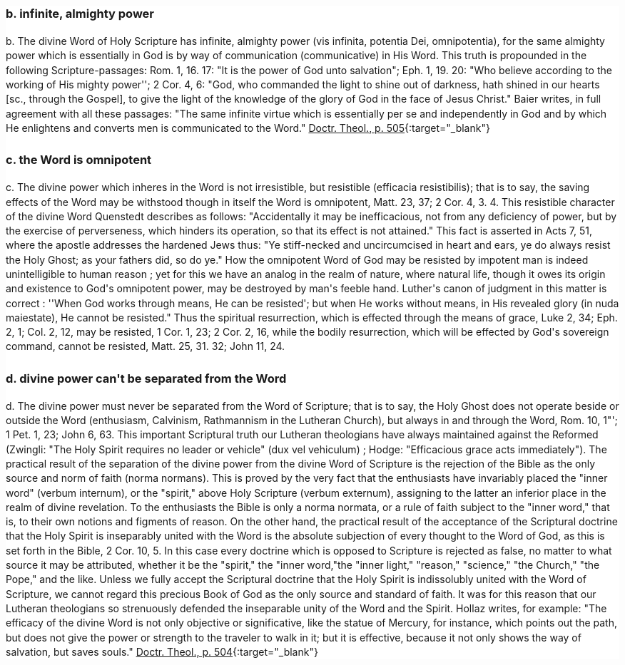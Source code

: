 ### b. infinite, almighty power
b. The divine Word of Holy Scripture has infinite, almighty power (vis infinita, potentia Dei, omnipotentia), for the same almighty power which is essentially in God is by way of communication (communicative) in His Word. This truth is propounded in the following Scripture-passages: Rom. 1, 16. 17: "It is the power of God unto salvation"; Eph. 1, 19. 20: "Who believe according to the working of His mighty power''; 2 Cor. 4, 6: "God, who commanded the light to shine out of darkness, hath shined in our hearts [sc., through the Gospel], to give the light of the knowledge of the glory of God in the face of Jesus Christ." Baier writes, in full agreement with all these passages: "The same infinite virtue which is essentially per se and independently in God and by which He enlightens and converts men is communicated to the Word." [Doctr. Theol., p. 505](https://archive.org/details/doctrinaltheolog00schmuoft/page/n513/mode/2up){:target="_blank"}

### c. the Word is omnipotent
c. The divine power which inheres in the Word is not irresistible, but resistible (efficacia resistibilis); that is to say, the saving effects of the Word may be withstood though in itself the Word is omnipotent, Matt. 23, 37; 2 Cor. 4, 3. 4. This resistible character of the divine Word Quenstedt describes as follows: "Accidentally it may be inefficacious, not from any deficiency of power, but by the exercise of perverseness, which hinders its operation, so that its effect is not attained." This fact is asserted in Acts 7, 51, where the apostle addresses the hardened Jews thus: "Ye stiff-necked and uncircumcised in heart and ears, ye do always resist the Holy Ghost; as your fathers did, so do ye." How the omnipotent Word of God may be resisted by impotent man is indeed unintelligible to human reason ; yet for this we have an analog in the realm of nature, where natural life, though it owes its origin and existence to God's omnipotent power, may be destroyed by man's feeble hand. Luther's canon of judgment in this matter is correct : ''When God works through means, He can be resisted'; but when He works without means, in His revealed glory (in nuda maiestate), He cannot be resisted." Thus the spiritual resurrection, which is effected through the means of grace, Luke 2, 34; Eph. 2, 1; Col. 2, 12, may be resisted, 1 Cor. 1, 23; 2 Cor. 2, 16, while the bodily resurrection, which will be effected by God's sovereign command, cannot be resisted, Matt. 25, 31. 32; John 11, 24.

### d. divine power can't be separated from the Word
d. The divine power must never be separated from the Word of Scripture; that is to say, the Holy Ghost does not operate beside or outside the Word (enthusiasm, Calvinism, Rathmannism in the Lutheran Church), but always in and through the Word, Rom. 10, 1"'; 1 Pet. 1, 23; John 6, 63. This important Scriptural truth our Lutheran theologians have always maintained against the Reformed (Zwingli: "The Holy Spirit requires no leader or vehicle" (dux vel vehiculum) ; Hodge: "Efficacious grace acts immediately"). The practical result of the separation of the divine power from the divine Word of Scripture is the rejection of the Bible as the only source and norm of faith (norma normans). This is proved by the very fact that the enthusiasts have invariably placed the "inner word" (verbum internum), or the "spirit," above Holy Scripture (verbum externum), assigning to the latter an inferior place in the realm of divine revelation. To the enthusiasts the Bible is only a norma normata, or a rule of faith subject to the "inner word," that is, to their own notions and figments of reason. On the other hand, the practical result of the acceptance of the Scriptural doctrine that the Holy Spirit is inseparably united with the Word is the absolute subjection of every thought to the Word of God, as this is set forth in the Bible, 2 Cor. 10, 5. In this case every doctrine which is opposed to Scripture is rejected as false, no matter to what source it may be attributed, whether it be the "spirit," the "inner word,"the "inner light," "reason," "science," "the Church," "the Pope," and the like. Unless we fully accept the Scriptural doctrine that the Holy Spirit is indissolubly united with the Word of Scripture, we cannot regard this precious Book of God as the only source and standard of faith. It was for this reason that our Lutheran theologians so strenuously defended the inseparable unity of the Word and the Spirit. Hollaz writes, for example: "The efficacy of the divine Word is not only objective or significative, like the statue of Mercury, for instance, which points out the path, but does not give the power or strength to the traveler to walk in it; but it is effective, because it not only shows the way of salvation, but saves souls." [Doctr. Theol., p. 504](https://archive.org/details/doctrinaltheolog00schmuoft/page/n513/mode/2up){:target="_blank"}
